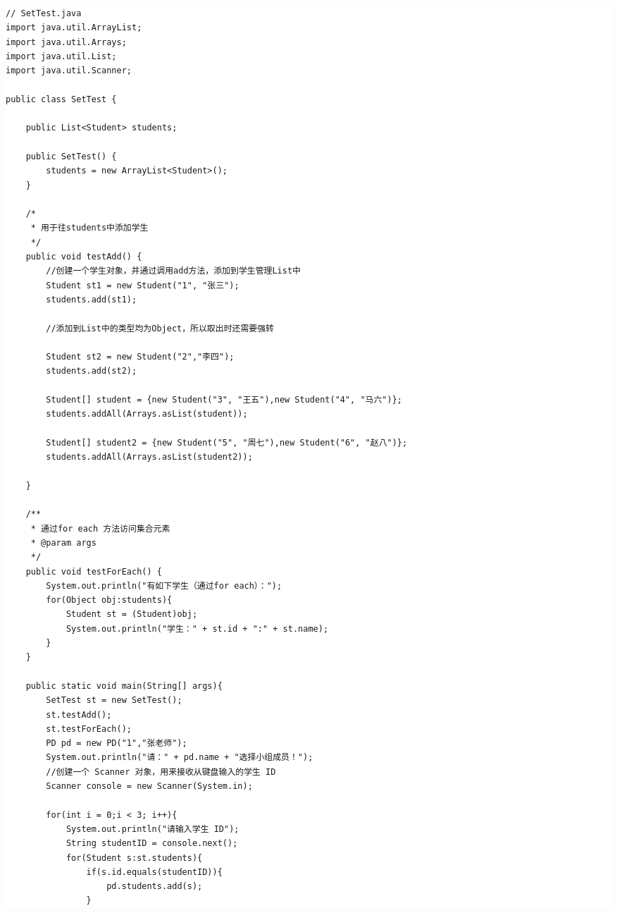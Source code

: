 ```
// SetTest.java
import java.util.ArrayList;
import java.util.Arrays;
import java.util.List;
import java.util.Scanner;

public class SetTest {

    public List<Student> students;

    public SetTest() {
        students = new ArrayList<Student>();
    }

    /*
     * 用于往students中添加学生
     */
    public void testAdd() {
        //创建一个学生对象，并通过调用add方法，添加到学生管理List中
        Student st1 = new Student("1", "张三");
        students.add(st1);

        //添加到List中的类型均为Object，所以取出时还需要强转

        Student st2 = new Student("2","李四");
        students.add(st2);

        Student[] student = {new Student("3", "王五"),new Student("4", "马六")};
        students.addAll(Arrays.asList(student));

        Student[] student2 = {new Student("5", "周七"),new Student("6", "赵八")};
        students.addAll(Arrays.asList(student2));

    }

    /**
     * 通过for each 方法访问集合元素
     * @param args
     */
    public void testForEach() {
        System.out.println("有如下学生（通过for each）：");
        for(Object obj:students){
            Student st = (Student)obj;
            System.out.println("学生：" + st.id + ":" + st.name);
        }
    }

    public static void main(String[] args){
        SetTest st = new SetTest();
        st.testAdd();
        st.testForEach();
        PD pd = new PD("1","张老师");
        System.out.println("请：" + pd.name + "选择小组成员！");
        //创建一个 Scanner 对象，用来接收从键盘输入的学生 ID
        Scanner console = new Scanner(System.in);

        for(int i = 0;i < 3; i++){
            System.out.println("请输入学生 ID");
            String studentID = console.next();
            for(Student s:st.students){
                if(s.id.equals(studentID)){
                    pd.students.add(s);
                }
```